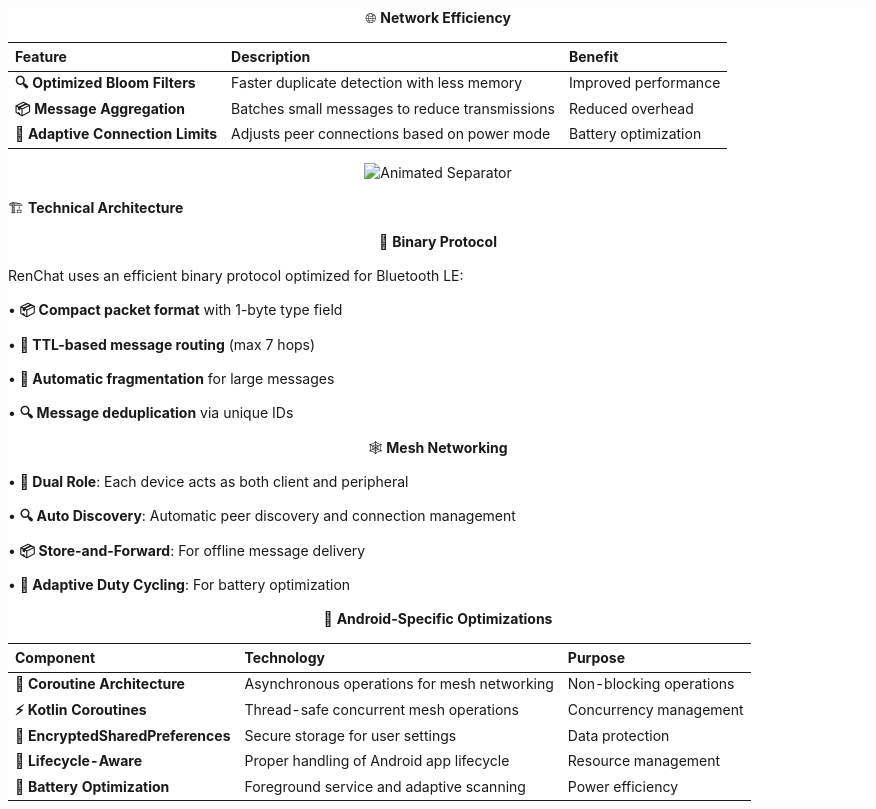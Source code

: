 <div align="center">

🌐 **Network Efficiency**

</div>

| Feature | Description | Benefit |
|:---|:---|:---|
| **🔍 Optimized Bloom Filters** | Faster duplicate detection with less memory | Improved performance |
| **📦 Message Aggregation** | Batches small messages to reduce transmissions | Reduced overhead |
| **🔗 Adaptive Connection Limits** | Adjusts peer connections based on power mode | Battery optimization |

<div align="center">

![Animated Separator](https://user-images.githubusercontent.com/73097560/115834477-dbab4500-a447-11eb-908a-139a6edaec5c.gif)

</div>

🏗️ **Technical Architecture**

<div align="center">

📡 **Binary Protocol**

</div>

RenChat uses an efficient binary protocol optimized for Bluetooth LE:

• **📦 Compact packet format** with 1-byte type field

• **🔄 TTL-based message routing** (max 7 hops)

• **🧩 Automatic fragmentation** for large messages

• **🔍 Message deduplication** via unique IDs

<div align="center">

🕸️ **Mesh Networking**

</div>

• **🔄 Dual Role**: Each device acts as both client and peripheral

• **🔍 Auto Discovery**: Automatic peer discovery and connection management

• **📦 Store-and-Forward**: For offline message delivery

• **🔋 Adaptive Duty Cycling**: For battery optimization

<div align="center">

📱 **Android-Specific Optimizations**

</div>

| Component | Technology | Purpose |
|:---|:---|:---|
| **🔄 Coroutine Architecture** | Asynchronous operations for mesh networking | Non-blocking operations |
| **⚡ Kotlin Coroutines** | Thread-safe concurrent mesh operations | Concurrency management |
| **🔐 EncryptedSharedPreferences** | Secure storage for user settings | Data protection |
| **🔄 Lifecycle-Aware** | Proper handling of Android app lifecycle | Resource management |
| **🔋 Battery Optimization** | Foreground service and adaptive scanning | Power efficiency |
